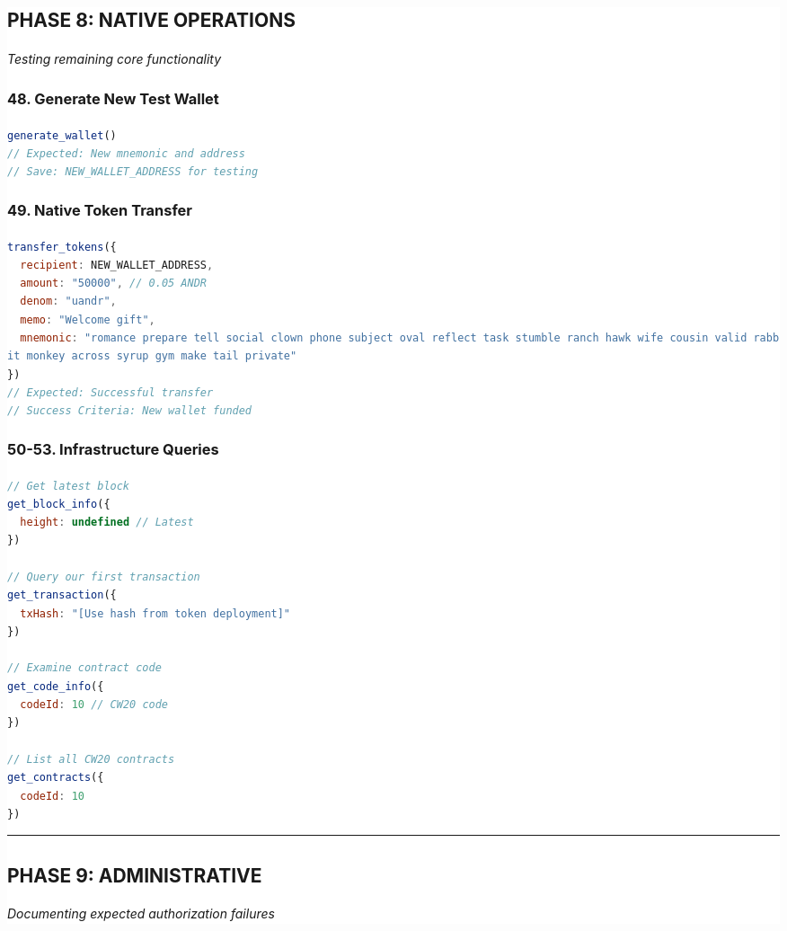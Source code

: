 
## **PHASE 8: NATIVE OPERATIONS**
*Testing remaining core functionality*

### **48. Generate New Test Wallet**
```javascript
generate_wallet()
// Expected: New mnemonic and address
// Save: NEW_WALLET_ADDRESS for testing
```

### **49. Native Token Transfer**
```javascript
transfer_tokens({
  recipient: NEW_WALLET_ADDRESS,
  amount: "50000", // 0.05 ANDR
  denom: "uandr",
  memo: "Welcome gift",
  mnemonic: "romance prepare tell social clown phone subject oval reflect task stumble ranch hawk wife cousin valid rabbit monkey across syrup gym make tail private"
})
// Expected: Successful transfer
// Success Criteria: New wallet funded
```

### **50-53. Infrastructure Queries**
```javascript
// Get latest block
get_block_info({
  height: undefined // Latest
})

// Query our first transaction
get_transaction({
  txHash: "[Use hash from token deployment]"
})

// Examine contract code
get_code_info({
  codeId: 10 // CW20 code
})

// List all CW20 contracts
get_contracts({
  codeId: 10
})
```

---

## **PHASE 9: ADMINISTRATIVE**
*Documenting expected authorization failures*
